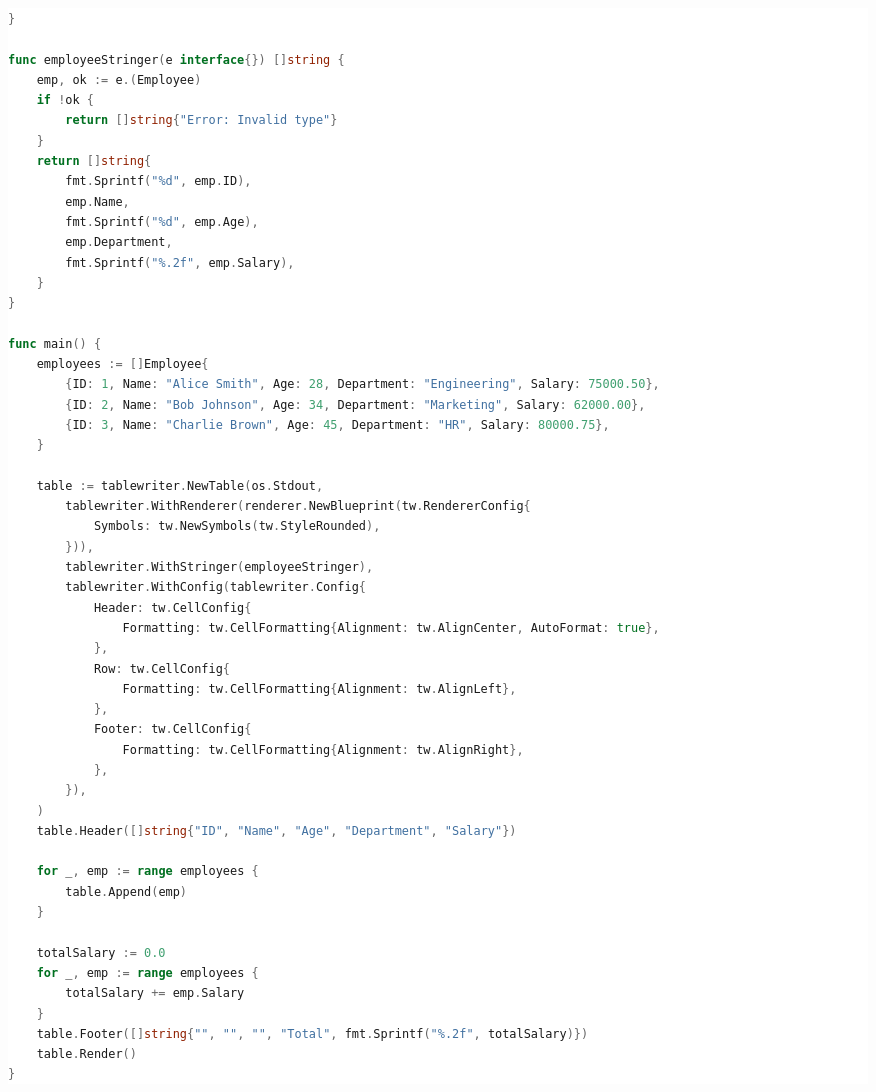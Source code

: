 ```go
}

func employeeStringer(e interface{}) []string {
	emp, ok := e.(Employee)
	if !ok {
		return []string{"Error: Invalid type"}
	}
	return []string{
		fmt.Sprintf("%d", emp.ID),
		emp.Name,
		fmt.Sprintf("%d", emp.Age),
		emp.Department,
		fmt.Sprintf("%.2f", emp.Salary),
	}
}

func main() {
	employees := []Employee{
		{ID: 1, Name: "Alice Smith", Age: 28, Department: "Engineering", Salary: 75000.50},
		{ID: 2, Name: "Bob Johnson", Age: 34, Department: "Marketing", Salary: 62000.00},
		{ID: 3, Name: "Charlie Brown", Age: 45, Department: "HR", Salary: 80000.75},
	}

	table := tablewriter.NewTable(os.Stdout,
		tablewriter.WithRenderer(renderer.NewBlueprint(tw.RendererConfig{
			Symbols: tw.NewSymbols(tw.StyleRounded),
		})),
		tablewriter.WithStringer(employeeStringer),
		tablewriter.WithConfig(tablewriter.Config{
			Header: tw.CellConfig{
				Formatting: tw.CellFormatting{Alignment: tw.AlignCenter, AutoFormat: true},
			},
			Row: tw.CellConfig{
				Formatting: tw.CellFormatting{Alignment: tw.AlignLeft},
			},
			Footer: tw.CellConfig{
				Formatting: tw.CellFormatting{Alignment: tw.AlignRight},
			},
		}),
	)
	table.Header([]string{"ID", "Name", "Age", "Department", "Salary"})

	for _, emp := range employees {
		table.Append(emp)
	}

	totalSalary := 0.0
	for _, emp := range employees {
		totalSalary += emp.Salary
	}
	table.Footer([]string{"", "", "", "Total", fmt.Sprintf("%.2f", totalSalary)})
	table.Render()
}
```

